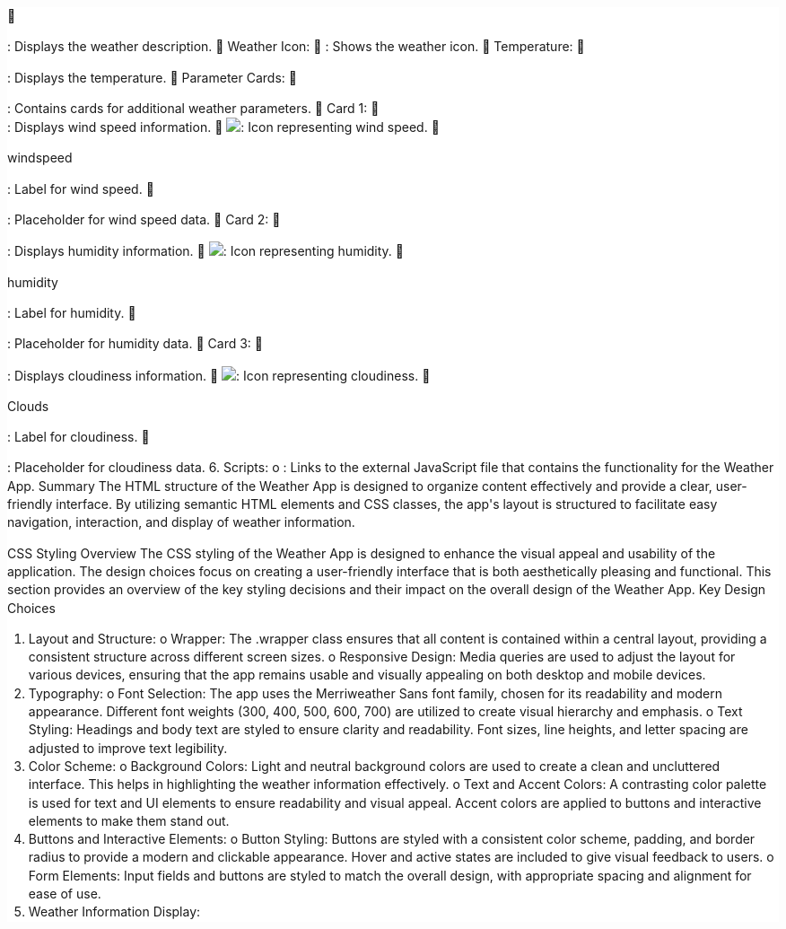 	<p data-weatherDesc>: Displays the weather description.
	Weather Icon:
	<img data-weatherIcon>: Shows the weather icon.
	Temperature:
	<p data-temp>: Displays the temperature.
	Parameter Cards:
	<div class="parameter-container">: Contains cards for additional weather parameters.
	Card 1:
	<div class="parameter">: Displays wind speed information.
	<img src="./img/wind.jpeg">: Icon representing wind speed.
	<p>windspeed</p>: Label for wind speed.
	<p data-windspeed>: Placeholder for wind speed data.
	Card 2:
	<div class="parameter">: Displays humidity information.
	<img src="./img/WhatsApp Image 2024-07-14 at 3.26.52 PM (1).jpeg">: Icon representing humidity.
	<p>humidity</p>: Label for humidity.
	<p data-humidity>: Placeholder for humidity data.
	Card 3:
	<div class="parameter">: Displays cloudiness information.
	<img src="./img/cloud.jpeg">: Icon representing cloudiness.
	<p>Clouds</p>: Label for cloudiness.
	<p data-cloudiness>: Placeholder for cloudiness data.
6.	Scripts:
o	<script src="index.js"></script>: Links to the external JavaScript file that contains the functionality for the Weather App.
Summary
The HTML structure of the Weather App is designed to organize content effectively and provide a clear, user-friendly interface. By utilizing semantic HTML elements and CSS classes, the app's layout is structured to facilitate easy navigation, interaction, and display of weather information.


CSS Styling
Overview
The CSS styling of the Weather App is designed to enhance the visual appeal and usability of the application. The design choices focus on creating a user-friendly interface that is both aesthetically pleasing and functional. This section provides an overview of the key styling decisions and their impact on the overall design of the Weather App.
Key Design Choices
1.	Layout and Structure:
o	Wrapper: The .wrapper class ensures that all content is contained within a central layout, providing a consistent structure across different screen sizes.
o	Responsive Design: Media queries are used to adjust the layout for various devices, ensuring that the app remains usable and visually appealing on both desktop and mobile devices.
2.	Typography:
o	Font Selection: The app uses the Merriweather Sans font family, chosen for its readability and modern appearance. Different font weights (300, 400, 500, 600, 700) are utilized to create visual hierarchy and emphasis.
o	Text Styling: Headings and body text are styled to ensure clarity and readability. Font sizes, line heights, and letter spacing are adjusted to improve text legibility.
3.	Color Scheme:
o	Background Colors: Light and neutral background colors are used to create a clean and uncluttered interface. This helps in highlighting the weather information effectively.
o	Text and Accent Colors: A contrasting color palette is used for text and UI elements to ensure readability and visual appeal. Accent colors are applied to buttons and interactive elements to make them stand out.
4.	Buttons and Interactive Elements:
o	Button Styling: Buttons are styled with a consistent color scheme, padding, and border radius to provide a modern and clickable appearance. Hover and active states are included to give visual feedback to users.
o	Form Elements: Input fields and buttons are styled to match the overall design, with appropriate spacing and alignment for ease of use.
5.	Weather Information Display: